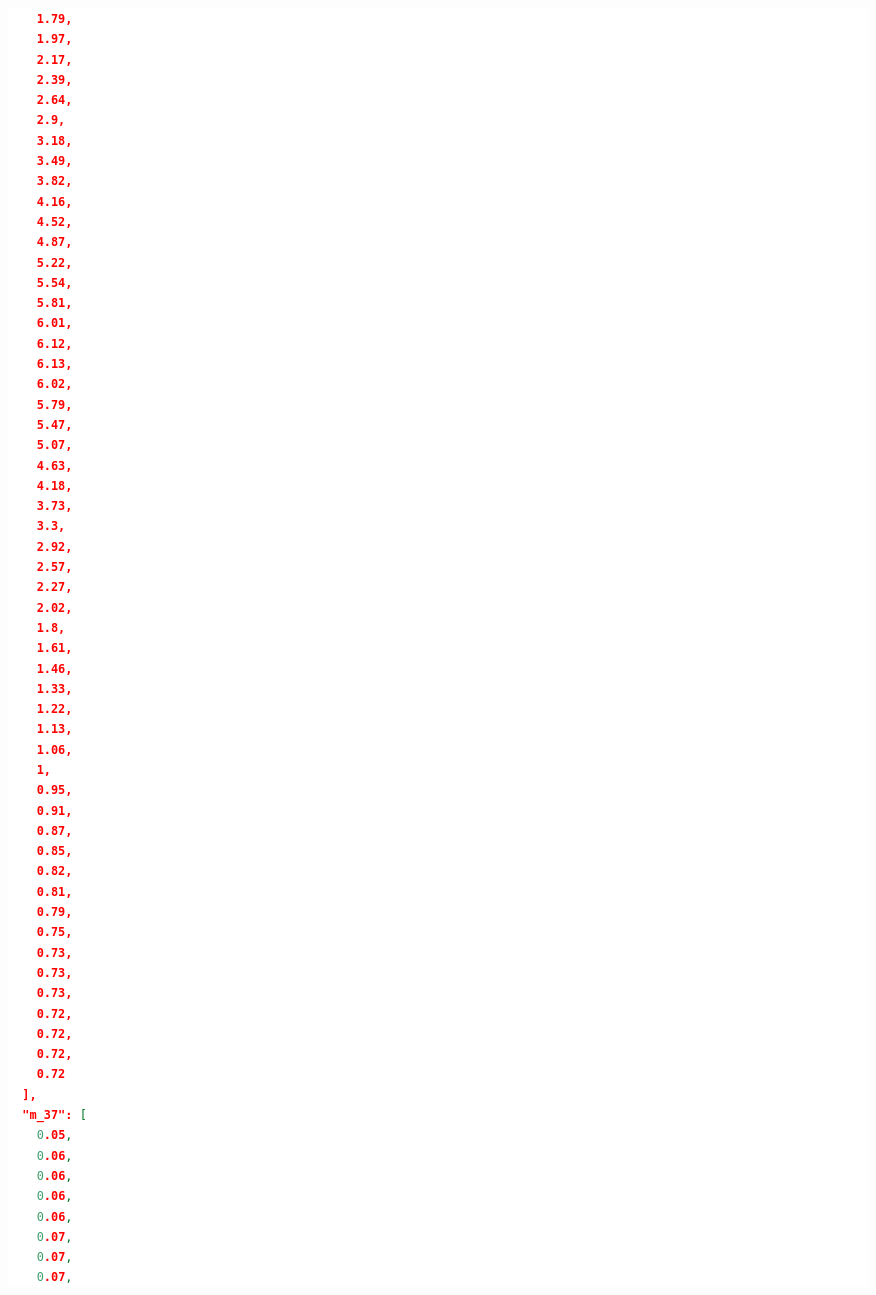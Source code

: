 ```json
    1.79,
    1.97,
    2.17,
    2.39,
    2.64,
    2.9,
    3.18,
    3.49,
    3.82,
    4.16,
    4.52,
    4.87,
    5.22,
    5.54,
    5.81,
    6.01,
    6.12,
    6.13,
    6.02,
    5.79,
    5.47,
    5.07,
    4.63,
    4.18,
    3.73,
    3.3,
    2.92,
    2.57,
    2.27,
    2.02,
    1.8,
    1.61,
    1.46,
    1.33,
    1.22,
    1.13,
    1.06,
    1,
    0.95,
    0.91,
    0.87,
    0.85,
    0.82,
    0.81,
    0.79,
    0.75,
    0.73,
    0.73,
    0.73,
    0.72,
    0.72,
    0.72,
    0.72
  ],
  "m_37": [
    0.05,
    0.06,
    0.06,
    0.06,
    0.06,
    0.07,
    0.07,
    0.07,
```
